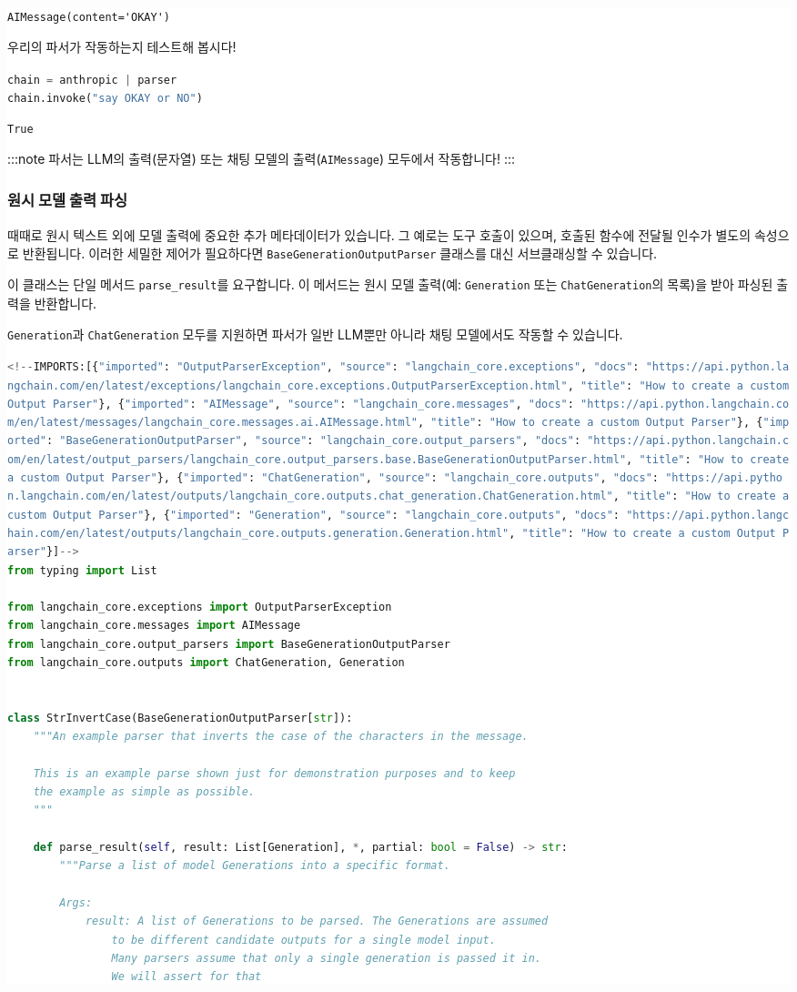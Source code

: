 
```output
AIMessage(content='OKAY')
```


우리의 파서가 작동하는지 테스트해 봅시다!

```python
chain = anthropic | parser
chain.invoke("say OKAY or NO")
```


```output
True
```


:::note
파서는 LLM의 출력(문자열) 또는 채팅 모델의 출력(`AIMessage`) 모두에서 작동합니다!
:::

### 원시 모델 출력 파싱

때때로 원시 텍스트 외에 모델 출력에 중요한 추가 메타데이터가 있습니다. 그 예로는 도구 호출이 있으며, 호출된 함수에 전달될 인수가 별도의 속성으로 반환됩니다. 이러한 세밀한 제어가 필요하다면 `BaseGenerationOutputParser` 클래스를 대신 서브클래싱할 수 있습니다.

이 클래스는 단일 메서드 `parse_result`를 요구합니다. 이 메서드는 원시 모델 출력(예: `Generation` 또는 `ChatGeneration`의 목록)을 받아 파싱된 출력을 반환합니다.

`Generation`과 `ChatGeneration` 모두를 지원하면 파서가 일반 LLM뿐만 아니라 채팅 모델에서도 작동할 수 있습니다.

```python
<!--IMPORTS:[{"imported": "OutputParserException", "source": "langchain_core.exceptions", "docs": "https://api.python.langchain.com/en/latest/exceptions/langchain_core.exceptions.OutputParserException.html", "title": "How to create a custom Output Parser"}, {"imported": "AIMessage", "source": "langchain_core.messages", "docs": "https://api.python.langchain.com/en/latest/messages/langchain_core.messages.ai.AIMessage.html", "title": "How to create a custom Output Parser"}, {"imported": "BaseGenerationOutputParser", "source": "langchain_core.output_parsers", "docs": "https://api.python.langchain.com/en/latest/output_parsers/langchain_core.output_parsers.base.BaseGenerationOutputParser.html", "title": "How to create a custom Output Parser"}, {"imported": "ChatGeneration", "source": "langchain_core.outputs", "docs": "https://api.python.langchain.com/en/latest/outputs/langchain_core.outputs.chat_generation.ChatGeneration.html", "title": "How to create a custom Output Parser"}, {"imported": "Generation", "source": "langchain_core.outputs", "docs": "https://api.python.langchain.com/en/latest/outputs/langchain_core.outputs.generation.Generation.html", "title": "How to create a custom Output Parser"}]-->
from typing import List

from langchain_core.exceptions import OutputParserException
from langchain_core.messages import AIMessage
from langchain_core.output_parsers import BaseGenerationOutputParser
from langchain_core.outputs import ChatGeneration, Generation


class StrInvertCase(BaseGenerationOutputParser[str]):
    """An example parser that inverts the case of the characters in the message.

    This is an example parse shown just for demonstration purposes and to keep
    the example as simple as possible.
    """

    def parse_result(self, result: List[Generation], *, partial: bool = False) -> str:
        """Parse a list of model Generations into a specific format.

        Args:
            result: A list of Generations to be parsed. The Generations are assumed
                to be different candidate outputs for a single model input.
                Many parsers assume that only a single generation is passed it in.
                We will assert for that
```